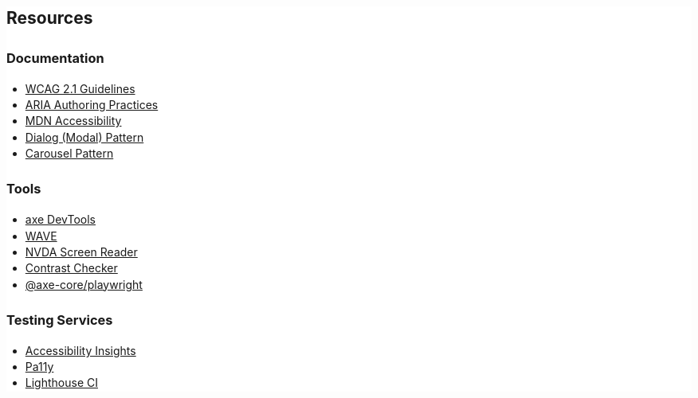 ## Resources

### Documentation
- [WCAG 2.1 Guidelines](https://www.w3.org/WAI/WCAG21/quickref/)
- [ARIA Authoring Practices](https://www.w3.org/WAI/ARIA/apg/)
- [MDN Accessibility](https://developer.mozilla.org/en-US/docs/Web/Accessibility)
- [Dialog (Modal) Pattern](https://www.w3.org/WAI/ARIA/apg/patterns/dialog-modal/)
- [Carousel Pattern](https://www.w3.org/WAI/ARIA/apg/patterns/carousel/)

### Tools
- [axe DevTools](https://www.deque.com/axe/)
- [WAVE](https://wave.webaim.org/)
- [NVDA Screen Reader](https://www.nvaccess.org/)
- [Contrast Checker](https://webaim.org/resources/contrastchecker/)
- [@axe-core/playwright](https://www.npmjs.com/package/@axe-core/playwright)

### Testing Services
- [Accessibility Insights](https://accessibilityinsights.io/)
- [Pa11y](https://pa11y.org/)
- [Lighthouse CI](https://github.com/GoogleChrome/lighthouse-ci)